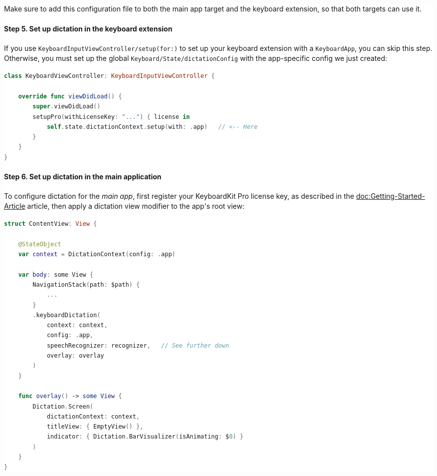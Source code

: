 Make sure to add this configuration file to both the main app target and the keyboard extension, so that both targets can use it.


#### Step 5. Set up dictation in the keyboard extension

If you use ``KeyboardInputViewController/setup(for:)`` to set up your keyboard extension with a ``KeyboardApp``, you can skip this step. Otherwise, you must set up the global ``Keyboard/State/dictationConfig`` with the app-specific config we just created:

```swift
class KeyboardViewController: KeyboardInputViewController {

    override func viewDidLoad() {
        super.viewDidLoad()
        setupPro(withLicenseKey: "...") { license in
            self.state.dictationContext.setup(with: .app)   // <-- Here
        }
    }
} 
```


#### Step 6. Set up dictation in the main application

To configure dictation for the *main app*, first register your KeyboardKit Pro license key, as described in the <doc:Getting-Started-Article> article, then apply a dictation view modifier to the app's root view:

```swift
struct ContentView: View {

    @StateObject
    var context = DictationContext(config: .app)

    var body: some View {
        NavigationStack(path: $path) {
            ...
        }
        .keyboardDictation(
            context: context,
            config: .app,
            speechRecognizer: recognizer,   // See further down
            overlay: overlay
        )
    }

    func overlay() -> some View {
        Dictation.Screen(
            dictationContext: context,
            titleView: { EmptyView() },
            indicator: { Dictation.BarVisualizer(isAnimating: $0) }
        )
    } 
}
```
